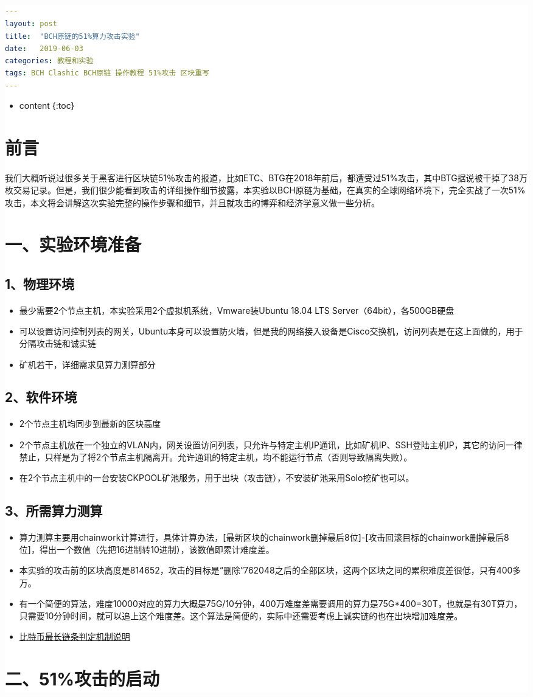 ```yaml
---
layout: post
title:  "BCH原链的51%算力攻击实验"
date:   2019-06-03
categories: 教程和实验
tags: BCH Clashic BCH原链 操作教程 51%攻击 区块重写 
---
```


* content
{:toc}

# 前言

我们大概听说过很多关于黑客进行区块链51％攻击的报道，比如ETC、BTG在2018年前后，都遭受过51%攻击，其中BTG据说被干掉了38万枚交易记录。但是，我们很少能看到攻击的详细操作细节披露，本实验以BCH原链为基础，在真实的全球网络环境下，完全实战了一次51%攻击，本文将会讲解这次实验完整的操作步骤和细节，并且就攻击的博弈和经济学意义做一些分析。

# 一、实验环境准备

## 1、物理环境

* 最少需要2个节点主机，本实验采用2个虚拟机系统，Vmware装Ubuntu 18.04 LTS Server（64bit），各500GB硬盘

* 可以设置访问控制列表的网关，Ubuntu本身可以设置防火墙，但是我的网络接入设备是Cisco交换机，访问列表是在这上面做的，用于分隔攻击链和诚实链

* 矿机若干，详细需求见算力测算部分

## 2、软件环境

* 2个节点主机均同步到最新的区块高度

* 2个节点主机放在一个独立的VLAN内，网关设置访问列表，只允许与特定主机IP通讯，比如矿机IP、SSH登陆主机IP，其它的访问一律禁止，只样是为了将2个节点主机隔离开。允许通讯的特定主机，均不能运行节点（否则导致隔离失败）。

* 在2个节点主机中的一台安装CKPOOL矿池服务，用于出块（攻击链），不安装矿池采用Solo挖矿也可以。

## 3、所需算力测算

* 算力测算主要用chainwork计算进行，具体计算办法，[最新区块的chainwork删掉最后8位]-[攻击回滚目标的chainwork删掉最后8位]，得出一个数值（先把16进制转10进制），该数值即累计难度差。

* 本实验的攻击前的区块高度是814652，攻击的目标是“删除”762048之后的全部区块，这两个区块之间的累积难度差很低，只有400多万。

* 有一个简便的算法，难度10000对应的算力大概是75G/10分钟，400万难度差需要调用的算力是75G*400=30T，也就是有30T算力，只需要10分钟时间，就可以追上这个难度差。这个算法是简便的，实际中还需要考虑上诚实链的也在出块增加难度差。

* [比特币最长链条判定机制说明](https://bitcoincashcn.github.io/2019/05/29/bcl-51percentattack/)

# 二、51%攻击的启动
